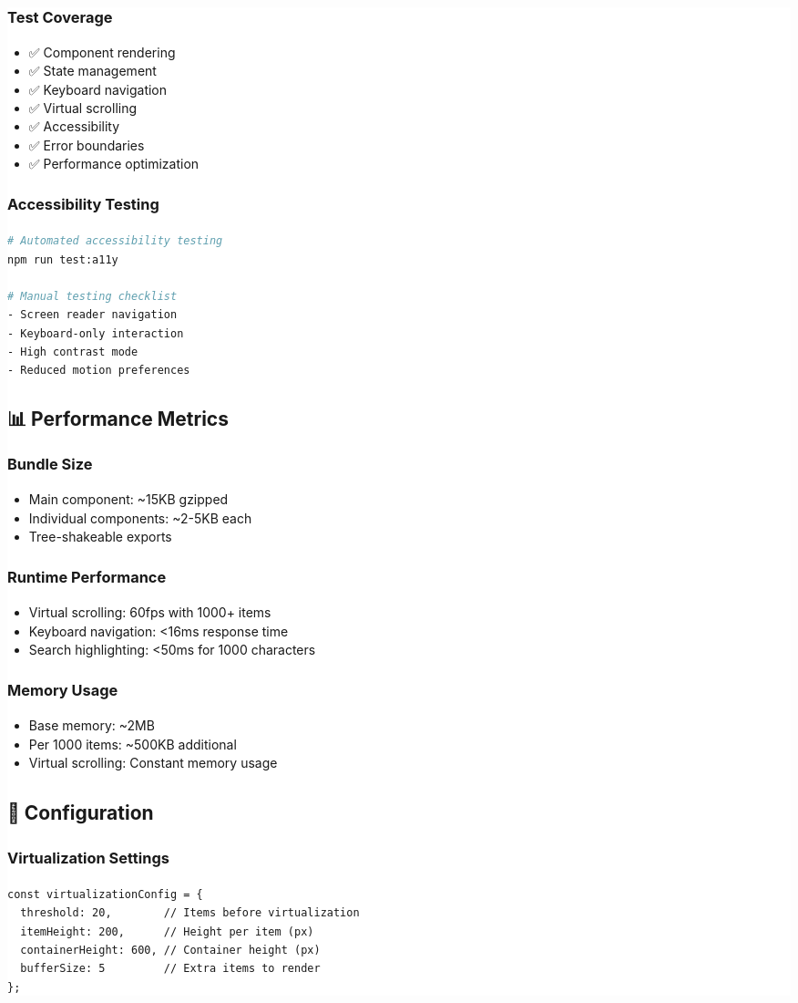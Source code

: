 ### Test Coverage

- ✅ Component rendering
- ✅ State management
- ✅ Keyboard navigation
- ✅ Virtual scrolling
- ✅ Accessibility
- ✅ Error boundaries
- ✅ Performance optimization

### Accessibility Testing

```bash
# Automated accessibility testing
npm run test:a11y

# Manual testing checklist
- Screen reader navigation
- Keyboard-only interaction
- High contrast mode
- Reduced motion preferences
```

## 📊 Performance Metrics

### Bundle Size
- Main component: ~15KB gzipped
- Individual components: ~2-5KB each
- Tree-shakeable exports

### Runtime Performance
- Virtual scrolling: 60fps with 1000+ items
- Keyboard navigation: <16ms response time
- Search highlighting: <50ms for 1000 characters

### Memory Usage
- Base memory: ~2MB
- Per 1000 items: ~500KB additional
- Virtual scrolling: Constant memory usage

## 🔧 Configuration

### Virtualization Settings

```tsx
const virtualizationConfig = {
  threshold: 20,        // Items before virtualization
  itemHeight: 200,      // Height per item (px)
  containerHeight: 600, // Container height (px)
  bufferSize: 5         // Extra items to render
};
```
